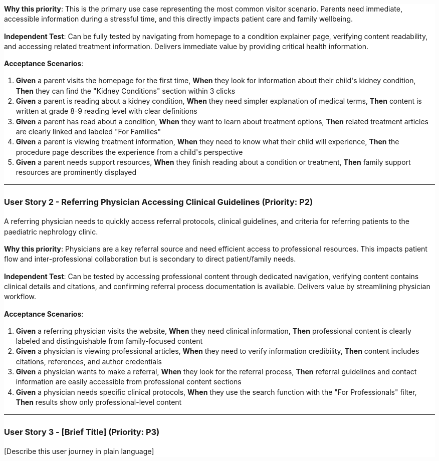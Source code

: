 **Why this priority**: This is the primary use case representing the most common visitor scenario. Parents need immediate, accessible information during a stressful time, and this directly impacts patient care and family wellbeing.

**Independent Test**: Can be fully tested by navigating from homepage to a condition explainer page, verifying content readability, and accessing related treatment information. Delivers immediate value by providing critical health information.

**Acceptance Scenarios**:

1. **Given** a parent visits the homepage for the first time, **When** they look for information about their child's kidney condition, **Then** they can find the "Kidney Conditions" section within 3 clicks
2. **Given** a parent is reading about a kidney condition, **When** they need simpler explanation of medical terms, **Then** content is written at grade 8-9 reading level with clear definitions
3. **Given** a parent has read about a condition, **When** they want to learn about treatment options, **Then** related treatment articles are clearly linked and labeled "For Families"
4. **Given** a parent is viewing treatment information, **When** they need to know what their child will experience, **Then** the procedure page describes the experience from a child's perspective
5. **Given** a parent needs support resources, **When** they finish reading about a condition or treatment, **Then** family support resources are prominently displayed

---

### User Story 2 - Referring Physician Accessing Clinical Guidelines (Priority: P2)

A referring physician needs to quickly access referral protocols, clinical guidelines, and criteria for referring patients to the paediatric nephrology clinic.

**Why this priority**: Physicians are a key referral source and need efficient access to professional resources. This impacts patient flow and inter-professional collaboration but is secondary to direct patient/family needs.

**Independent Test**: Can be tested by accessing professional content through dedicated navigation, verifying content contains clinical details and citations, and confirming referral process documentation is available. Delivers value by streamlining physician workflow.

**Acceptance Scenarios**:

1. **Given** a referring physician visits the website, **When** they need clinical information, **Then** professional content is clearly labeled and distinguishable from family-focused content
2. **Given** a physician is viewing professional articles, **When** they need to verify information credibility, **Then** content includes citations, references, and author credentials
3. **Given** a physician wants to make a referral, **When** they look for the referral process, **Then** referral guidelines and contact information are easily accessible from professional content sections
4. **Given** a physician needs specific clinical protocols, **When** they use the search function with the "For Professionals" filter, **Then** results show only professional-level content

---

### User Story 3 - [Brief Title] (Priority: P3)

[Describe this user journey in plain language]
